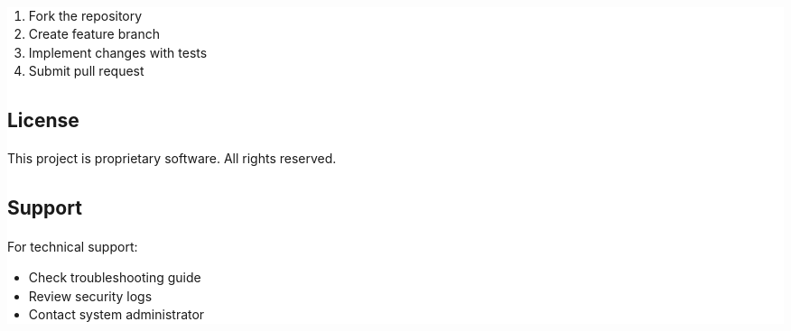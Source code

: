 1. Fork the repository
2. Create feature branch
3. Implement changes with tests
4. Submit pull request

## License

This project is proprietary software. All rights reserved.

## Support

For technical support:
- Check troubleshooting guide
- Review security logs
- Contact system administrator